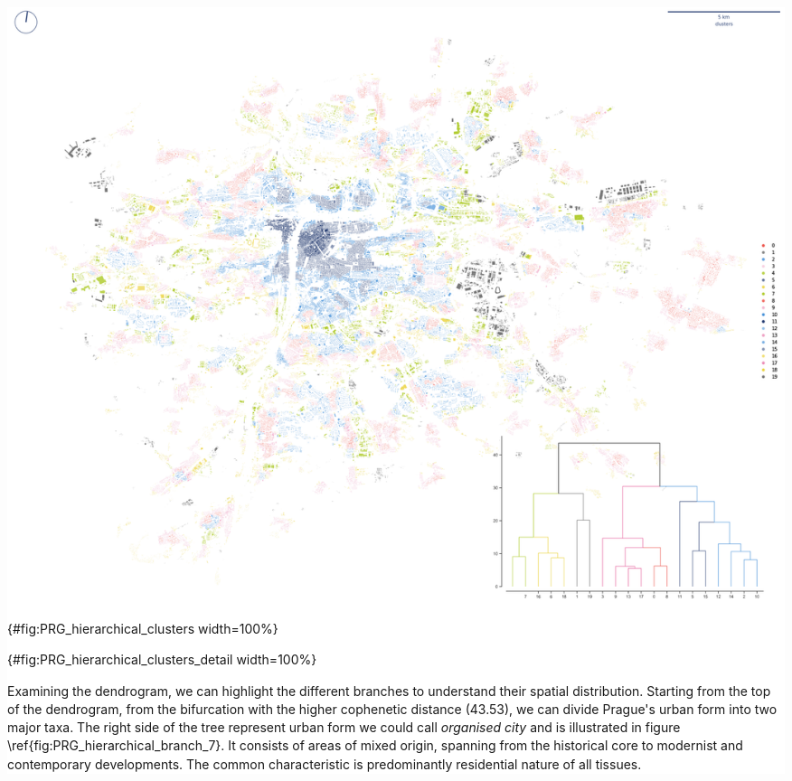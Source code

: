 ![Spatial distribution of different branches of the dendrogram. Each tissue type is coloured according to a branch it belongs to, with a minor differences in colour intensity to allow for distinguishing of individual clusters.](source/figures/ch8/PRG_hierarchical_clusters.png "Spatial distribution of different branches of dendrogram"){#fig:PRG_hierarchical_clusters width=100%}

![Spatial distribution of different branches of dendrogram zoomed to the central area of Prague. Each tissue type is coloured according to a branch it belongs to, with minor differences in colour intensity to allow for distinguishing of individual clusters.](source/figures/ch8/PRG_hierarchical_clusters_detail.pdf "Spatial distribution of branches in the city centre"){#fig:PRG_hierarchical_clusters_detail width=100%}

Examining the dendrogram, we can highlight the different branches to understand their spatial distribution. Starting from the top of the dendrogram, from the bifurcation with the higher cophenetic distance (43.53), we can divide Prague's urban form into two major taxa. The right side of the tree represent urban form we could call *organised city* and is illustrated in figure \ref{fig:PRG_hierarchical_branch_7}. It consists of areas of mixed origin, spanning from the historical core to modernist and contemporary developments. The common characteristic is predominantly residential nature of all tissues.
